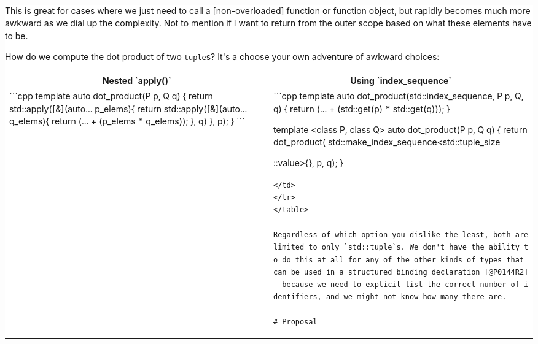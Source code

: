 This is great for cases where we just need to call a [non-overloaded] function or function object, but rapidly becomes much more awkward as we dial up the complexity. Not to mention if I want to return from the outer scope based on what these elements have to be.

How do we compute the dot product of two `tuple`s? It's a choose your own adventure of awkward choices:

<table style="width:100%">
<tr>
<th style="width:50%">
Nested `apply()`
</th>
<th style="width:50%">
Using `index_sequence`
</th>
</tr>
<tr>
<td>
```cpp
template <class P, class Q>
auto dot_product(P p, Q q) {
    return std::apply([&](auto... p_elems){
        return std::apply([&](auto... q_elems){
            return (... + (p_elems * q_elems));
        }, q)
    }, p);
}
```
</td>
<td>
```cpp
template <size_t... Is, class P, class Q>
auto dot_product(std::index_sequence<Is...>, P p, Q, q) {
    return (... + (std::get<Is>(p) * std::get<Is>(q)));
}

template <class P, class Q>
auto dot_product(P p, Q q) {
    return dot_product(
        std::make_index_sequence<std::tuple_size<P>::value>{},
        p, q);
}
```
</td>
</tr>
</table>

Regardless of which option you dislike the least, both are limited to only `std::tuple`s. We don't have the ability to do this at all for any of the other kinds of types that can be used in a structured binding declaration [@P0144R2] - because we need to explicit list the correct number of identifiers, and we might not know how many there are.

# Proposal
